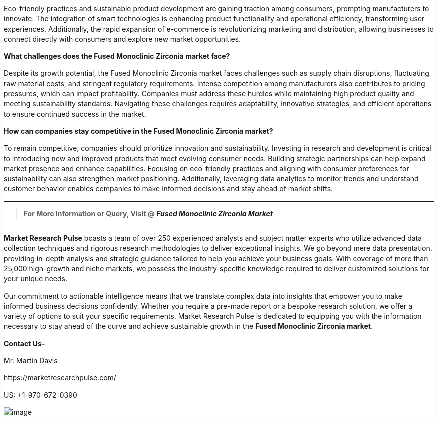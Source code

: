 Eco-friendly practices and sustainable product development are gaining traction among consumers, prompting manufacturers to innovate. The integration of smart technologies is enhancing product functionality and operational efficiency, transforming user experiences. Additionally, the rapid expansion of e-commerce is revolutionizing marketing and distribution, allowing businesses to connect directly with consumers and explore new market opportunities.</p><p><strong>What challenges does the Fused Monoclinic Zirconia market face?</strong></p><p>Despite its growth potential, the Fused Monoclinic Zirconia market faces challenges such as supply chain disruptions, fluctuating raw material costs, and stringent regulatory requirements. Intense competition among manufacturers also contributes to pricing pressures, which can impact profitability. Companies must address these hurdles while maintaining high product quality and meeting sustainability standards. Navigating these challenges requires adaptability, innovative strategies, and efficient operations to ensure continued success in the market.</p><p><strong>How can companies stay competitive in the Fused Monoclinic Zirconia market?</strong></p><p>To remain competitive, companies should prioritize innovation and sustainability. Investing in research and development is critical to introducing new and improved products that meet evolving consumer needs. Building strategic partnerships can help expand market presence and enhance capabilities. Focusing on eco-friendly practices and aligning with consumer preferences for sustainability can also strengthen market positioning. Additionally, leveraging data analytics to monitor trends and understand customer behavior enables companies to make informed decisions and stay ahead of market shifts.</p><hr /><blockquote><p><strong>For More Information or Query, Visit @&nbsp;<em><a href="https://marketresearchpulse.com/report/94016/fused-monoclinic-zirconia-market?utm_source=Linkedin&utm_medium=021">Fused Monoclinic Zirconia Market</a></em></strong></p></blockquote><hr /><p><strong>Market Research Pulse</strong> boasts a team of over 250 experienced analysts and subject matter experts who utilize advanced data collection techniques and rigorous research methodologies to deliver exceptional insights. We go beyond mere data presentation, providing in-depth analysis and strategic guidance tailored to help you achieve your business goals. With coverage of more than 25,000 high-growth and niche markets, we possess the industry-specific knowledge required to deliver customized solutions for your unique needs.</p><p>Our commitment to actionable intelligence means that we translate complex data into insights that empower you to make informed business decisions confidently. Whether you require a pre-made report or a bespoke research solution, we offer a variety of options to suit your specific requirements. Market Research Pulse is dedicated to equipping you with the information necessary to stay ahead of the curve and achieve sustainable growth in the <strong>Fused Monoclinic Zirconia market.</strong></p><p><strong>Contact Us-</strong></p><p>Mr. Martin Davis</p><p>https://marketresearchpulse.com/</p><p>US: +1-970-672-0390</p>
![image](https://github.com/user-attachments/assets/726c6ed2-390e-4729-ac5a-8c24e9586893)
